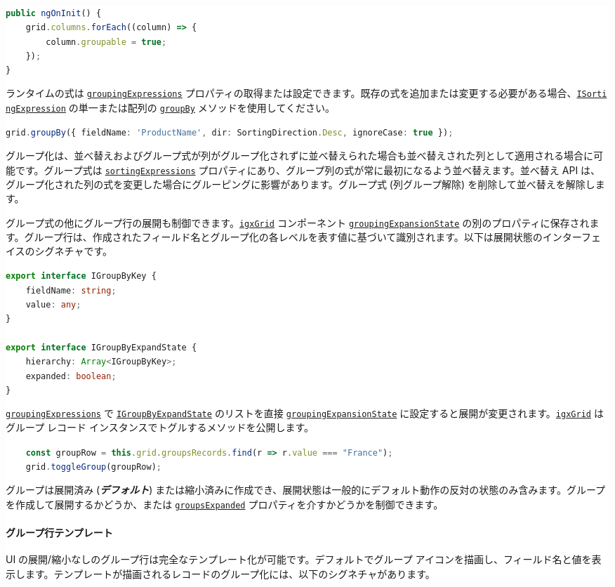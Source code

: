 ```typescript
public ngOnInit() {
    grid.columns.forEach((column) => {
        column.groupable = true;
    });
}
```

ランタイムの式は [`groupingExpressions`]({environment:angularApiUrl}/classes/igxgridcomponent.html#groupingexpressions) プロパティの取得または設定できます。既存の式を追加または変更する必要がある場合、[`ISortingExpression`]({environment:angularApiUrl}/interfaces/isortingexpression.html) の単一または配列の [`groupBy`]({environment:angularApiUrl}/classes/igxgridcomponent.html#groupby) メソッドを使用してください。

```typescript
grid.groupBy({ fieldName: 'ProductName', dir: SortingDirection.Desc, ignoreCase: true });
```

グループ化は、並べ替えおよびグループ式が列がグループ化されずに並べ替えられた場合も並べ替えされた列として適用される場合に可能です。グループ式は [`sortingExpressions`]({environment:angularApiUrl}/classes/igxgridcomponent.html#sortingexpressions) プロパティにあり、グループ列の式が常に最初になるよう並べ替えます。並べ替え API は、グループ化された列の式を変更した場合にグルーピングに影響があります。グループ式 (列グループ解除) を削除して並べ替えを解除します。

グループ式の他にグループ行の展開も制御できます。[`igxGrid`]({environment:angularApiUrl}/classes/igxgridcomponent.html) コンポーネント [`groupingExpansionState`]({environment:angularApiUrl}/classes/igxgridcomponent.html#groupingexpansionstate) の別のプロパティに保存されます。グループ行は、作成されたフィールド名とグループ化の各レベルを表す値に基づいて識別されます。以下は展開状態のインターフェイスのシグネチャです。

```typescript
export interface IGroupByKey {
    fieldName: string;
    value: any;
}

export interface IGroupByExpandState {
    hierarchy: Array<IGroupByKey>;
    expanded: boolean;
}
```

[`groupingExpressions`]({environment:angularApiUrl}/classes/igxgridcomponent.html#groupingexpressions) で [`IGroupByExpandState`]({environment:angularApiUrl}/interfaces/igroupbyexpandstate.html) のリストを直接 [`groupingExpansionState`]({environment:angularApiUrl}/classes/igxgridcomponent.html#groupingexpansionstate) に設定すると展開が変更されます。[`igxGrid`]({environment:angularApiUrl}/classes/igxgridcomponent.html) はグループ レコード インスタンスでトグルするメソッドを公開します。

```typescript
    const groupRow = this.grid.groupsRecords.find(r => r.value === "France");
    grid.toggleGroup(groupRow);
```

グループは展開済み (***デフォルト***) または縮小済みに作成でき、展開状態は一般的にデフォルト動作の反対の状態のみ含みます。グループを作成して展開するかどうか、または [`groupsExpanded`]({environment:angularApiUrl}/classes/igxgridcomponent.html#groupsexpanded) プロパティを介すかどうかを制御できます。

#### グループ行テンプレート

UI の展開/縮小なしのグループ行は完全なテンプレート化が可能です。デフォルトでグループ アイコンを描画し、フィールド名と値を表示します。テンプレートが描画されるレコードのグループ化には、以下のシグネチャがあります。
